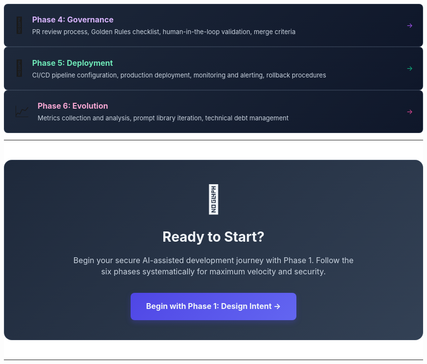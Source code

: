 <a href="./phase4-governance" style="display: flex; align-items: center; gap: 16px; background: linear-gradient(135deg, #1e293b 0%, #0f172a 100%); border: 1px solid rgba(100, 116, 139, 0.3); border-radius: 8px; padding: 20px; text-decoration: none; transition: all 0.2s;">
  <div style="font-size: 32px;">👥</div>
  <div style="flex: 1;">
    <div style="font-size: 16px; font-weight: 700; color: #d8b4fe; margin-bottom: 4px;">Phase 4: Governance</div>
    <div style="font-size: 13px; color: #cbd5e1;">PR review process, Golden Rules checklist, human-in-the-loop validation, merge criteria</div>
  </div>
  <div style="color: #a855f7;">→</div>
</a>

<a href="./phase5-deployment" style="display: flex; align-items: center; gap: 16px; background: linear-gradient(135deg, #1e293b 0%, #0f172a 100%); border: 1px solid rgba(100, 116, 139, 0.3); border-radius: 8px; padding: 20px; text-decoration: none; transition: all 0.2s;">
  <div style="font-size: 32px;">🚀</div>
  <div style="flex: 1;">
    <div style="font-size: 16px; font-weight: 700; color: #6ee7b7; margin-bottom: 4px;">Phase 5: Deployment</div>
    <div style="font-size: 13px; color: #cbd5e1;">CI/CD pipeline configuration, production deployment, monitoring and alerting, rollback procedures</div>
  </div>
  <div style="color: #10b981;">→</div>
</a>

<a href="./phase6-evolution" style="display: flex; align-items: center; gap: 16px; background: linear-gradient(135deg, #1e293b 0%, #0f172a 100%); border: 1px solid rgba(100, 116, 139, 0.3); border-radius: 8px; padding: 20px; text-decoration: none; transition: all 0.2s;">
  <div style="font-size: 32px;">📈</div>
  <div style="flex: 1;">
    <div style="font-size: 16px; font-weight: 700; color: #f9a8d4; margin-bottom: 4px;">Phase 6: Evolution</div>
    <div style="font-size: 13px; color: #cbd5e1;">Metrics collection and analysis, prompt library iteration, technical debt management</div>
  </div>
  <div style="color: #ec4899;">→</div>
</a>

</div>

---

<div style="background: linear-gradient(135deg, #1e293b 0%, #334155 100%); border-radius: 16px; padding: 40px; text-align: center; color: #f1f5f9; margin: 40px 0; border: 1px solid rgba(100, 116, 139, 0.3);">
  <div style="font-size: 56px; margin-bottom: 16px;">🎯</div>
  <div style="font-size: 28px; font-weight: 700; margin-bottom: 16px;">Ready to Start?</div>
  <div style="font-size: 16px; color: #cbd5e1; margin-bottom: 32px; max-width: 600px; margin-left: auto; margin-right: auto;">Begin your secure AI-assisted development journey with Phase 1. Follow the six phases systematically for maximum velocity and security.</div>
  <a href="./phase1-design" style="display: inline-block; background: linear-gradient(135deg, #4f46e5 0%, #6366f1 100%); color: #f1f5f9; padding: 16px 32px; border-radius: 8px; font-weight: 700; text-decoration: none; font-size: 16px; box-shadow: 0 4px 12px rgba(79, 70, 229, 0.3);">
    Begin with Phase 1: Design Intent →
  </a>
</div>

---